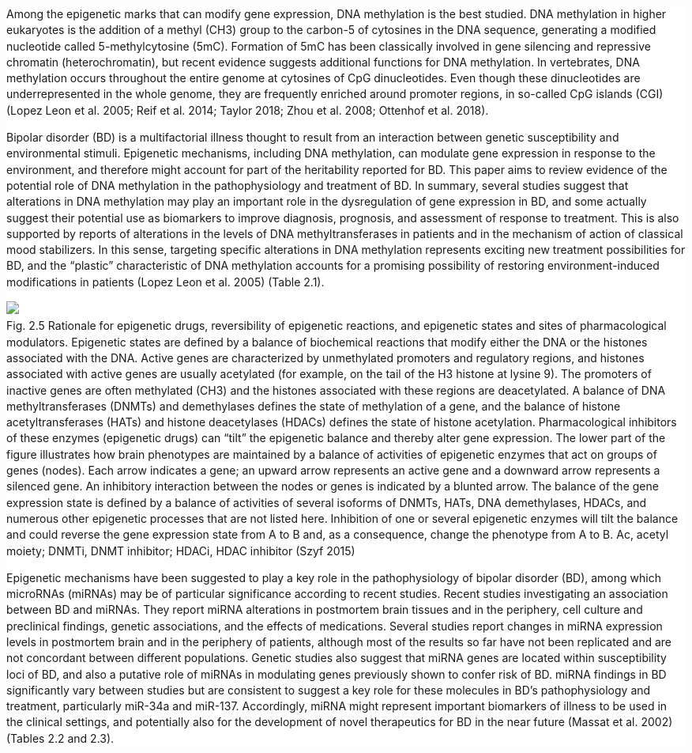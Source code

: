 Among the epigenetic marks that can modify gene expression, DNA methylation is the best studied. DNA methylation in higher eukaryotes is the addition of a methyl (CH3) group to the carbon-5 of cytosines in the DNA sequence, generating a modified nucleotide called 5-methylcytosine (5mC). Formation of $5 \mathrm { m C }$ has been classically involved in gene silencing and repressive chromatin (heterochromatin), but recent evidence suggests additional functions for DNA methylation. In vertebrates, DNA methylation occurs throughout the entire genome at cytosines of $\mathrm { C p G }$ dinucleotides. Even though these dinucleotides are underrepresented in the whole genome, they are frequently enriched around promoter regions, in so-called CpG islands (CGI) (Lopez Leon et al. 2005; Reif et al. 2014; Taylor 2018; Zhou et al. 2008; Ottenhof et al. 2018).

Bipolar disorder (BD) is a multifactorial illness thought to result from an interaction between genetic susceptibility and environmental stimuli. Epigenetic mechanisms, including DNA methylation, can modulate gene expression in response to the environment, and therefore might account for part of the heritability reported for BD. This paper aims to review evidence of the potential role of DNA methylation in the pathophysiology and treatment of BD. In summary, several studies suggest that alterations in DNA methylation may play an important role in the dysregulation of gene expression in BD, and some actually suggest their potential use as biomarkers to improve diagnosis, prognosis, and assessment of response to treatment. This is also supported by reports of alterations in the levels of DNA methyltransferases in patients and in the mechanism of action of classical mood stabilizers. In this sense, targeting specific alterations in DNA methylation represents exciting new treatment possibilities for BD, and the “plastic” characteristic of DNA methylation accounts for a promising possibility of restoring environment-induced modifications in patients (Lopez Leon et al. 2005) (Table 2.1).

![](images/782507c3be9525e2da5e122376face6c8fd331cf613541c26ddc9cd23347b049.jpg)  
Fig. 2.5 Rationale for epigenetic drugs, reversibility of epigenetic reactions, and epigenetic states and sites of pharmacological modulators. Epigenetic states are defined by a balance of biochemical reactions that modify either the DNA or the histones associated with the DNA. Active genes are characterized by unmethylated promoters and regulatory regions, and histones associated with active genes are usually acetylated (for example, on the tail of the H3 histone at lysine 9). The promoters of inactive genes are often methylated (CH3) and the histones associated with these regions are deacetylated. A balance of DNA methyltransferases (DNMTs) and demethylases defines the state of methylation of a gene, and the balance of histone acetyltransferases (HATs) and histone deacetylases (HDACs) defines the state of histone acetylation. Pharmacological inhibitors of these enzymes (epigenetic drugs) can “tilt” the epigenetic balance and thereby alter gene expression. The lower part of the figure illustrates how brain phenotypes are maintained by a balance of activities of epigenetic enzymes that act on groups of genes (nodes). Each arrow indicates a gene; an upward arrow represents an active gene and a downward arrow represents a silenced gene. An inhibitory interaction between the nodes or genes is indicated by a blunted arrow. The balance of the gene expression state is defined by a balance of activities of several isoforms of DNMTs, HATs, DNA demethylases, HDACs, and numerous other epigenetic processes that are not listed here. Inhibition of one or several epigenetic enzymes will tilt the balance and could reverse the gene expression state from A to B and, as a consequence, change the phenotype from A to B. Ac, acetyl moiety; DNMTi, DNMT inhibitor; HDACi, HDAC inhibitor (Szyf 2015)

Epigenetic mechanisms have been suggested to play a key role in the pathophysiology of bipolar disorder (BD), among which microRNAs (miRNAs) may be of particular significance according to recent studies. Recent studies investigating an association between BD and miRNAs. They report miRNA alterations in postmortem brain tissues and in the periphery, cell culture and preclinical findings, genetic associations, and the effects of medications. Several studies report changes in miRNA expression levels in postmortem brain and in the periphery of patients, although most of the results so far have not been replicated and are not concordant between different populations. Genetic studies also suggest that miRNA genes are located within susceptibility loci of BD, and also a putative role of miRNAs in modulating genes previously shown to confer risk of BD. miRNA findings in BD significantly vary between studies but are consistent to suggest a key role for these molecules in BD’s pathophysiology and treatment, particularly miR-34a and miR-137. Accordingly, miRNA might represent important biomarkers of illness to be used in the clinical settings, and potentially also for the development of novel therapeutics for BD in the near future (Massat et al. 2002) (Tables 2.2 and 2.3).
